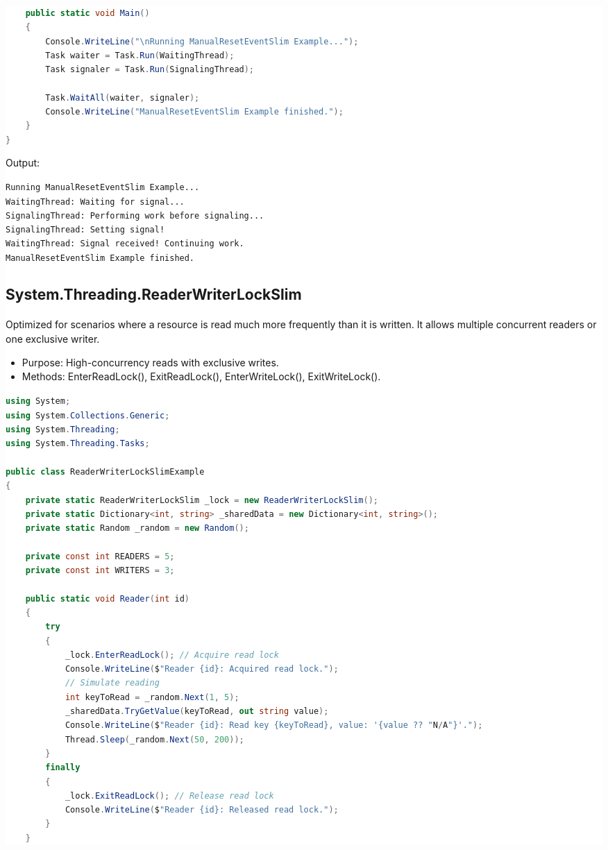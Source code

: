 ```C#
    public static void Main()
    {
        Console.WriteLine("\nRunning ManualResetEventSlim Example...");
        Task waiter = Task.Run(WaitingThread);
        Task signaler = Task.Run(SignalingThread);

        Task.WaitAll(waiter, signaler);
        Console.WriteLine("ManualResetEventSlim Example finished.");
    }
}
```

Output:

```
Running ManualResetEventSlim Example...
WaitingThread: Waiting for signal...
SignalingThread: Performing work before signaling...
SignalingThread: Setting signal!
WaitingThread: Signal received! Continuing work.
ManualResetEventSlim Example finished.
```

## System.Threading.ReaderWriterLockSlim

Optimized for scenarios where a resource is read much more frequently than it is written. It allows multiple concurrent readers or one exclusive writer.

- Purpose: High-concurrency reads with exclusive writes.
- Methods: EnterReadLock(), ExitReadLock(), EnterWriteLock(), ExitWriteLock().

```C#
using System;
using System.Collections.Generic;
using System.Threading;
using System.Threading.Tasks;

public class ReaderWriterLockSlimExample
{
    private static ReaderWriterLockSlim _lock = new ReaderWriterLockSlim();
    private static Dictionary<int, string> _sharedData = new Dictionary<int, string>();
    private static Random _random = new Random();

    private const int READERS = 5;
    private const int WRITERS = 3;
    
    public static void Reader(int id)
    {
        try
        {
            _lock.EnterReadLock(); // Acquire read lock
            Console.WriteLine($"Reader {id}: Acquired read lock.");
            // Simulate reading
            int keyToRead = _random.Next(1, 5);
            _sharedData.TryGetValue(keyToRead, out string value);
            Console.WriteLine($"Reader {id}: Read key {keyToRead}, value: '{value ?? "N/A"}'.");
            Thread.Sleep(_random.Next(50, 200));
        }
        finally
        {
            _lock.ExitReadLock(); // Release read lock
            Console.WriteLine($"Reader {id}: Released read lock.");
        }
    }

```